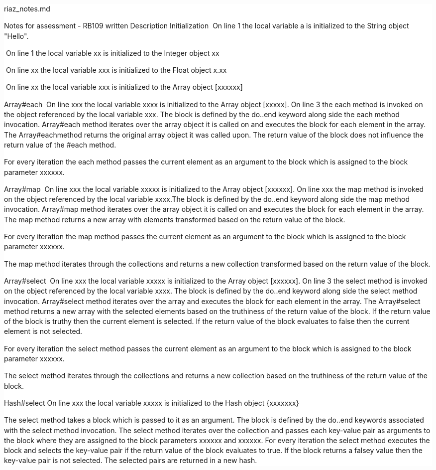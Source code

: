 riaz_notes.md

Notes for assessment - RB109 written
Description
Initialization
​ On line 1 the local variable a is initialized to the String object "Hello".

​ On line 1 the local variable xx is initialized to the Integer object xx

​ On line xx the local variable xxx is initialized to the Float object x.xx

​ On line xx the local variable xxx is initialized to the Array object [xxxxxx]

Array#each
​ On line xxx the local variable xxxx is initialized to the Array object [xxxxx]. On line 3 the each method is invoked on the object referenced by the local variable xxx. The block is defined by the do..end keyword along side the each method invocation. Array#each method iterates over the array object it is called on and executes the block for each element in the array. The Array#eachmethod returns the original array object it was called upon. The return value of the block does not influence the return value of the #each method.

For every iteration the each method passes the current element as an argument to the block which is assigned to the block parameter xxxxxx.

Array#map
​ On line xxx the local variable xxxxx is initialized to the Array object [xxxxxx]. On line xxx the map method is invoked on the object referenced by the local variable xxxx.The block is defined by the do..end keyword along side the map method invocation. Array#map method iterates over the array object it is called on and executes the block for each element in the array. The map method returns a new array with elements transformed based on the return value of the block.

For every iteration the map method passes the current element as an argument to the block which is assigned to the block parameter xxxxxx.

The map method iterates through the collections and returns a new collection transformed based on the return value of the block.

Array#select
​ On line xxx the local variable xxxxx is initialized to the Array object [xxxxxx]. On line 3 the select method is invoked on the object referenced by the local variable xxxx. The block is defined by the do..end keyword along side the select method invocation. Array#select method iterates over the array and executes the block for each element in the array. The Array#select method returns a new array with the selected elements based on the truthiness of the return value of the block. If the return value of the block is truthy then the current element is selected. If the return value of the block evaluates to false then the current element is not selected.

For every iteration the select method passes the current element as an argument to the block which is assigned to the block parameter xxxxxx.

The select method iterates through the collections and returns a new collection based on the truthiness of the return value of the block.

Hash#select
On line xxx the local variable xxxxx is initialized to the Hash object {xxxxxxx}

The select method takes a block which is passed to it as an argument. The block is defined by the do..end keywords associated with the select method invocation. The select method iterates over the collection and passes each key-value pair as arguments to the block where they are assigned to the block parameters xxxxxx and xxxxxx. For every iteration the select method executes the block and selects the key-value pair if the return value of the block evaluates to true. If the block returns a falsey value then the key-value pair is not selected. The selected pairs are returned in a new hash.

